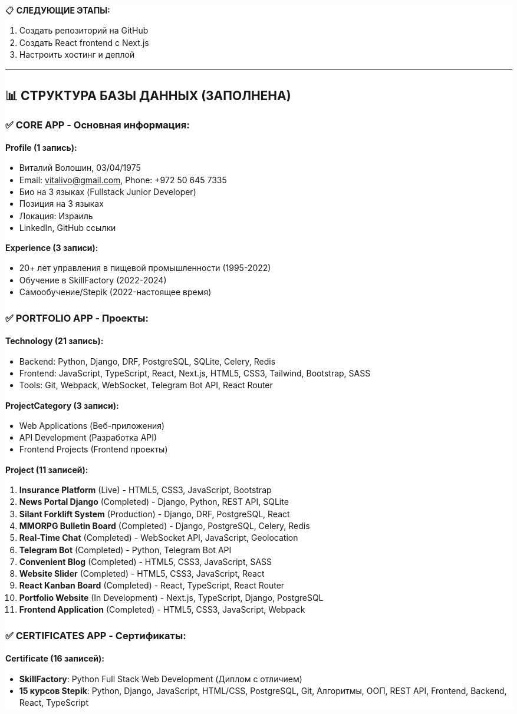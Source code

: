 📋 **СЛЕДУЮЩИЕ ЭТАПЫ:**
1. Создать репозиторий на GitHub
2. Создать React frontend с Next.js
3. Настроить хостинг и деплой

---

## 📊 СТРУКТУРА БАЗЫ ДАННЫХ (ЗАПОЛНЕНА)

### ✅ CORE APP - Основная информация:
**Profile (1 запись):**
- Виталий Волошин, 03/04/1975
- Email: vitalivo@gmail.com, Phone: +972 50 645 7335
- Био на 3 языках (Fullstack Junior Developer)
- Позиция на 3 языках
- Локация: Израиль
- LinkedIn, GitHub ссылки

**Experience (3 записи):**
- 20+ лет управления в пищевой промышленности (1995-2022)
- Обучение в SkillFactory (2022-2024)
- Самообучение/Stepik (2022-настоящее время)

### ✅ PORTFOLIO APP - Проекты:
**Technology (21 запись):**
- Backend: Python, Django, DRF, PostgreSQL, SQLite, Celery, Redis
- Frontend: JavaScript, TypeScript, React, Next.js, HTML5, CSS3, Tailwind, Bootstrap, SASS
- Tools: Git, Webpack, WebSocket, Telegram Bot API, React Router

**ProjectCategory (3 записи):**
- Web Applications (Веб-приложения)
- API Development (Разработка API)
- Frontend Projects (Frontend проекты)

**Project (11 записей):**
1. **Insurance Platform** (Live) - HTML5, CSS3, JavaScript, Bootstrap
2. **News Portal Django** (Completed) - Django, Python, REST API, SQLite
3. **Silant Forklift System** (Production) - Django, DRF, PostgreSQL, React
4. **MMORPG Bulletin Board** (Completed) - Django, PostgreSQL, Celery, Redis
5. **Real-Time Chat** (Completed) - WebSocket API, JavaScript, Geolocation
6. **Telegram Bot** (Completed) - Python, Telegram Bot API
7. **Convenient Blog** (Completed) - HTML5, CSS3, JavaScript, SASS
8. **Website Slider** (Completed) - HTML5, CSS3, JavaScript, React
9. **React Kanban Board** (Completed) - React, TypeScript, React Router
10. **Portfolio Website** (In Development) - Next.js, TypeScript, Django, PostgreSQL
11. **Frontend Application** (Completed) - HTML5, CSS3, JavaScript, Webpack

### ✅ CERTIFICATES APP - Сертификаты:
**Certificate (16 записей):**
- **SkillFactory**: Python Full Stack Web Development (Диплом с отличием)
- **15 курсов Stepik**: Python, Django, JavaScript, HTML/CSS, PostgreSQL, Git, Алгоритмы, ООП, REST API, Frontend, Backend, React, TypeScript
